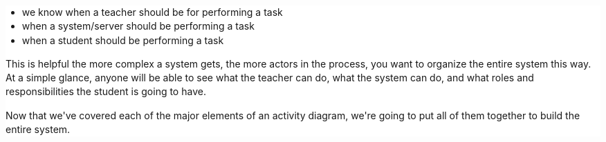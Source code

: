 - we know when a teacher should be for performing a task 
- when a system/server should be performing a task
- when a student should be performing a task

This is helpful the more complex a system gets, the more actors in the process, you want to organize the entire system this way. At a simple glance, anyone will be able to see what the teacher can do, what the system can do, and what roles and responsibilities the student is going to have. 

Now that we've covered each of the major elements of an activity diagram, we're going to put all of them together to build the entire system. 
